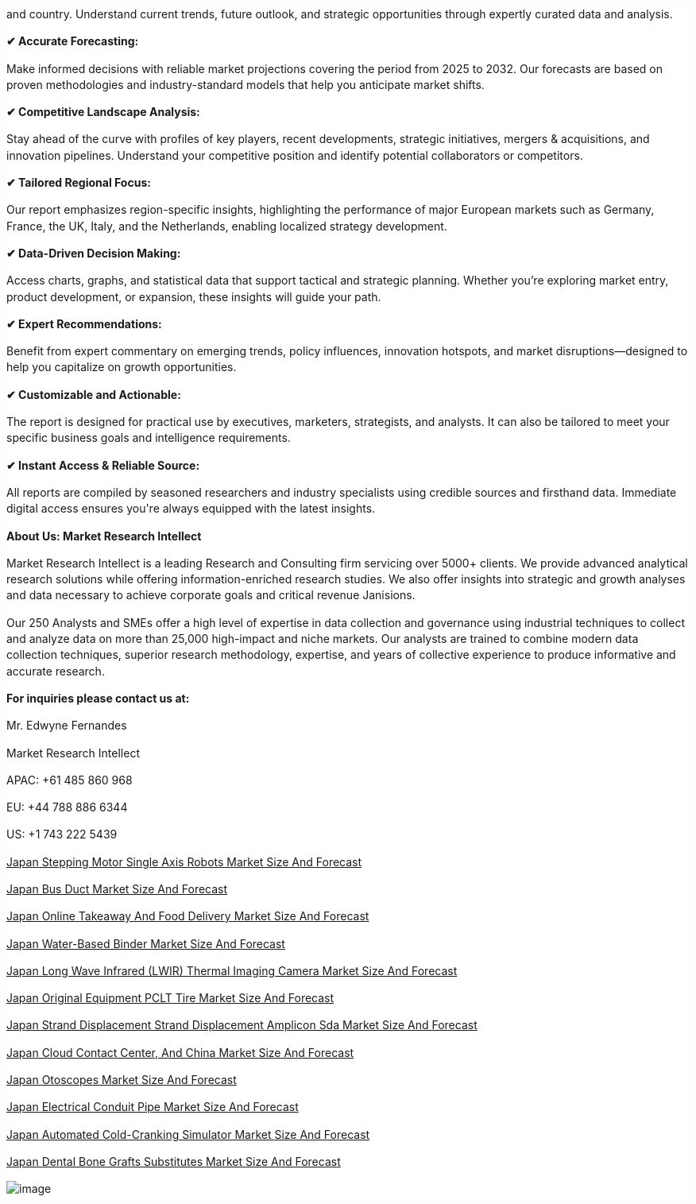 and country. Understand current trends, future outlook, and strategic opportunities through expertly curated data and analysis.</p><p><strong>✔ Accurate Forecasting:</strong></p><p>Make informed decisions with reliable market projections covering the period from 2025 to 2032. Our forecasts are based on proven methodologies and industry-standard models that help you anticipate market shifts.</p><p><strong>✔ Competitive Landscape Analysis:</strong></p><p>Stay ahead of the curve with profiles of key players, recent developments, strategic initiatives, mergers &amp; acquisitions, and innovation pipelines. Understand your competitive position and identify potential collaborators or competitors.</p><p><strong>✔ Tailored Regional Focus:</strong></p><p>Our report emphasizes region-specific insights, highlighting the performance of major European markets such as Germany, France, the UK, Italy, and the Netherlands, enabling localized strategy development.</p><p><strong>✔ Data-Driven Decision Making:</strong></p><p>Access charts, graphs, and statistical data that support tactical and strategic planning. Whether you&rsquo;re exploring market entry, product development, or expansion, these insights will guide your path.</p><p><strong>✔ Expert Recommendations:</strong></p><p>Benefit from expert commentary on emerging trends, policy influences, innovation hotspots, and market disruptions&mdash;designed to help you capitalize on growth opportunities.</p><p><strong>✔ Customizable and Actionable:</strong></p><p>The report is designed for practical use by executives, marketers, strategists, and analysts. It can also be tailored to meet your specific business goals and intelligence requirements.</p><p><strong>✔ Instant Access &amp; Reliable Source:</strong></p><p>All reports are compiled by seasoned researchers and industry specialists using credible sources and firsthand data. Immediate digital access ensures you're always equipped with the latest insights.</p><p><strong><span class="font-[700]">About Us: Market Research Intellect</span></strong></p><p><span class="">Market Research Intellect is a leading Research and Consulting firm servicing over 5000+ clients. We provide advanced analytical research solutions while offering information-enriched research studies.&nbsp;</span>We also offer insights into strategic and growth analyses and data necessary to achieve corporate goals and critical revenue Janisions.</p><p><span class="">Our 250 Analysts and SMEs offer a high level of expertise in data collection and governance using industrial techniques to collect and analyze data on more than 25,000 high-impact and niche markets. Our analysts are trained to combine modern data collection techniques, superior research methodology, expertise, and years of collective experience to produce informative and accurate research.</span></p><p><strong>For inquiries please contact us at:</strong></p><p>Mr. Edwyne Fernandes</p><p>Market Research Intellect</p><p>APAC: +61 485 860 968</p><p>EU: +44 788 886 6344</p><p>US: +1 743 222 5439</p><p><a href="https://github.com/Rutuja2323/Desk/blob/main/Stepping-Motor-Single-Axis-Robots-Market/Stepping-Motor-Single-Axis-Robots-Market.md">Japan Stepping Motor Single Axis Robots Market Size And Forecast</a></p><p><a href="https://github.com/Rutuja2323/Desk/blob/main/Bus-Duct-Market/Bus-Duct-Market.md">Japan Bus Duct Market Size And Forecast</a></p><p><a href="https://github.com/Rutuja2323/Desk/blob/main/Online-Takeaway-And-Food-Delivery-Market/Online-Takeaway-And-Food-Delivery-Market.md">Japan Online Takeaway And Food Delivery Market Size And Forecast</a></p><p><a href="https://github.com/Rutuja2323/Desk/blob/main/Water-Based-Binder-Market/Water-Based-Binder-Market.md">Japan Water-Based Binder Market Size And Forecast</a></p><p><a href="https://github.com/Rutuja2323/Desk/blob/main/Long-Wave-Infrared-(LWIR)-Thermal-Imaging-Camera-Market/Long-Wave-Infrared-(LWIR)-Thermal-Imaging-Camera-Market.md">Japan Long Wave Infrared (LWIR) Thermal Imaging Camera Market Size And Forecast</a></p><p><a href="https://github.com/Rutuja2323/Desk/blob/main/Original-Equipment-PCLT-Tire-Market/Original-Equipment-PCLT-Tire-Market.md">Japan Original Equipment PCLT Tire Market Size And Forecast</a></p><p><a href="https://github.com/Rutuja2323/Desk/blob/main/Strand-Displacement-Strand-Displacement-Amplicon-Sda-Market/Strand-Displacement-Strand-Displacement-Amplicon-Sda-Market.md">Japan Strand Displacement Strand Displacement Amplicon Sda Market Size And Forecast</a></p><p><a href="https://github.com/Rutuja2323/Desk/blob/main/Cloud-Contact-Center,-And-China-Market/Cloud-Contact-Center,-And-China-Market.md">Japan Cloud Contact Center, And China Market Size And Forecast</a></p><p><a href="https://github.com/Rutuja2323/Desk/blob/main/Otoscopes-Market/Otoscopes-Market.md">Japan Otoscopes Market Size And Forecast</a></p><p><a href="https://github.com/Rutuja2323/Desk/blob/main/Electrical-Conduit-Pipe-Market/Electrical-Conduit-Pipe-Market.md">Japan Electrical Conduit Pipe Market Size And Forecast</a></p><p><a href="https://github.com/Rutuja2323/Desk/blob/main/Automated-Cold-Cranking-Simulator-Market/Automated-Cold-Cranking-Simulator-Market.md">Japan Automated Cold-Cranking Simulator Market Size And Forecast</a></p><p><a href="https://github.com/Rutuja2323/Desk/blob/main/Dental-Bone-Grafts-Substitutes-Market/Dental-Bone-Grafts-Substitutes-Market.md">Japan Dental Bone Grafts Substitutes Market Size And Forecast</a></p>
![image](https://github.com/user-attachments/assets/bac978c4-672d-4539-a227-175d163fdaea)
